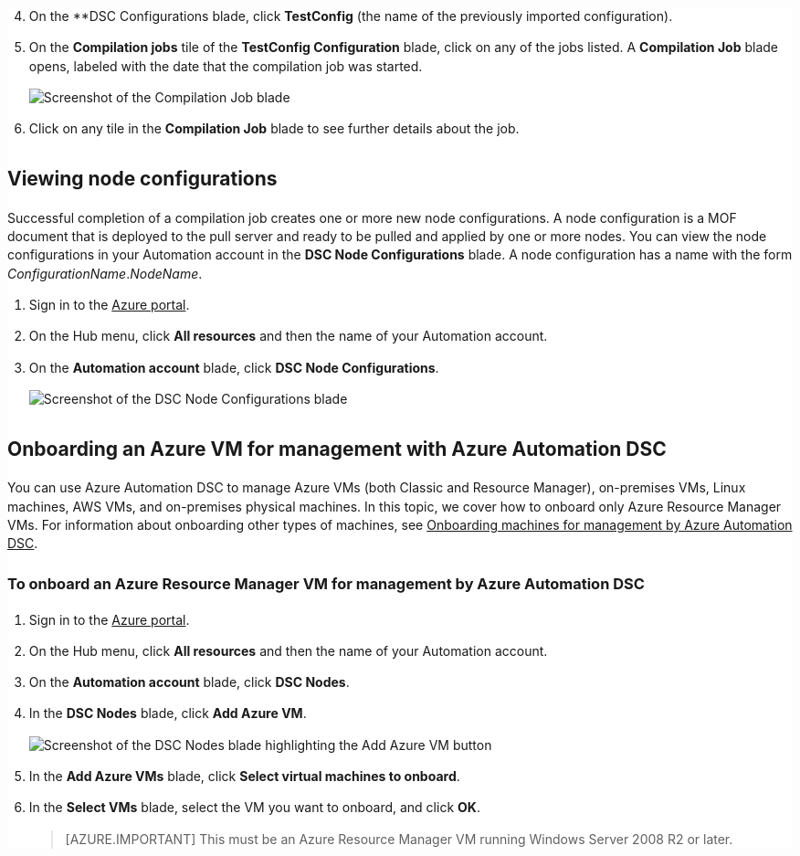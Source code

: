 4. On the **DSC Configurations blade, click **TestConfig** (the name of the previously imported configuration).

5. On the **Compilation jobs** tile of the **TestConfig Configuration** blade, click on any of the jobs listed. A **Compilation Job** blade opens, labeled with the date that the 
compilation job was started.

    ![Screenshot of the Compilation Job blade](./media/automation-dsc-getting-started/CompilationJob.png)
  
6. Click on any tile in the **Compilation Job** blade to see further details about the job.

## Viewing node configurations

Successful completion of a compilation job creates one or more new node configurations. A node configuration is a MOF document that is deployed to the pull server and ready to be pulled and 
applied by one or more nodes. You can view the node configurations in your Automation account in the **DSC Node Configurations** blade. A node configuration has a name with the form 
*ConfigurationName*.*NodeName*.

1. Sign in to the [Azure portal](https://portal.azure.com).

2. On the Hub menu, click **All resources** and then the name of your Automation account.

3. On the **Automation account** blade, click **DSC Node Configurations**.

    ![Screenshot of the DSC Node Configurations blade](./media/automation-dsc-getting-started/NodeConfigs.png)
    
## Onboarding an Azure VM for management with Azure Automation DSC

You can use Azure Automation DSC to manage Azure VMs (both Classic and Resource Manager), on-premises VMs, Linux machines, AWS VMs, and on-premises physical machines. In this topic, 
we cover how to onboard only Azure Resource Manager VMs. For information about onboarding other types of machines, see 
[Onboarding machines for management by Azure Automation DSC](automation-dsc-onboarding.md).

### To onboard an Azure Resource Manager VM for management by Azure Automation DSC

1. Sign in to the [Azure portal](https://portal.azure.com).

2. On the Hub menu, click **All resources** and then the name of your Automation account.

3. On the **Automation account** blade, click **DSC Nodes**.

4. In the **DSC Nodes** blade, click **Add Azure VM**.

    ![Screenshot of the DSC Nodes blade highlighting the Add Azure VM button](./media/automation-dsc-getting-started/OnboardVM.png)

5. In the **Add Azure VMs** blade, click **Select virtual machines to onboard**.

6. In the **Select VMs** blade, select the VM you want to onboard, and click **OK**.

    >[AZURE.IMPORTANT] This must be an Azure Resource Manager VM running Windows Server 2008 R2 or later.
    